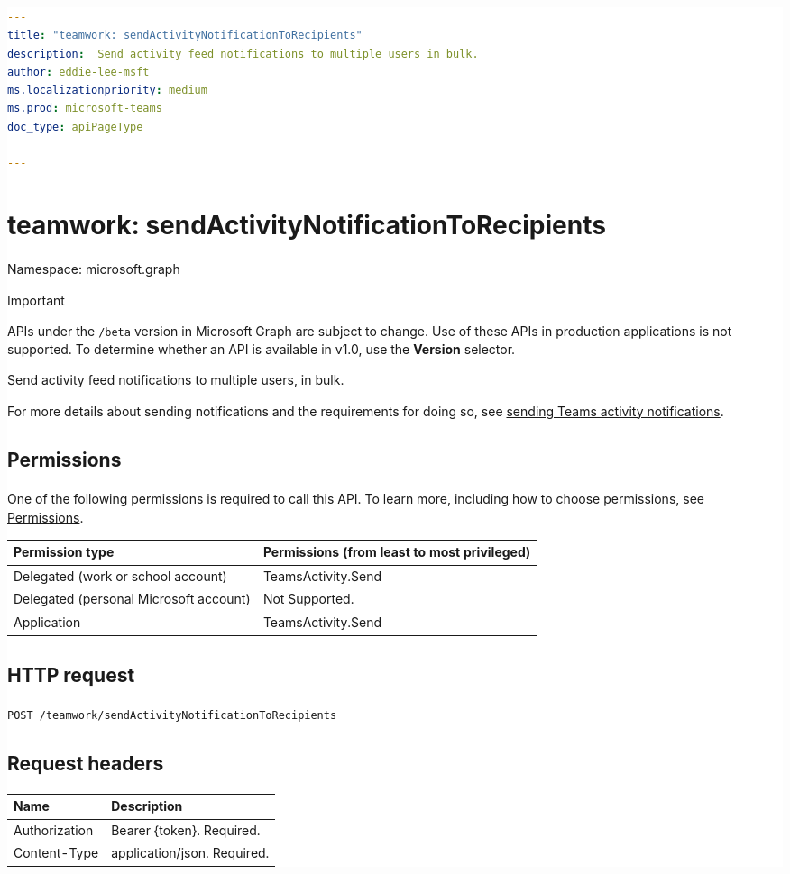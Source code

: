 ```yaml
---
title: "teamwork: sendActivityNotificationToRecipients"
description:  Send activity feed notifications to multiple users in bulk.
author: eddie-lee-msft
ms.localizationpriority: medium
ms.prod: microsoft-teams
doc_type: apiPageType

---
```


# teamwork: sendActivityNotificationToRecipients

Namespace: microsoft.graph

> [!IMPORTANT]
> APIs under the `/beta` version in Microsoft Graph are subject to change. Use of these APIs in production applications is not supported. To determine whether an API is available in v1.0, use the **Version** selector.

Send activity feed notifications to multiple users, in bulk. 

For more details about sending notifications and the requirements for doing so, see
[sending Teams activity notifications](/graph/teams-send-activityfeednotifications).

## Permissions

One of the following permissions is required to call this API. To learn more, including how to choose permissions, see [Permissions](/graph/permissions-reference).

| Permission type                        | Permissions (from least to most privileged) |
| :------------------------------------- | :------------------------------------------ |
| Delegated (work or school account)     | TeamsActivity.Send                          |
| Delegated (personal Microsoft account) | Not Supported.                              |
| Application                            | TeamsActivity.Send                          |

## HTTP request



``` http
POST /teamwork/sendActivityNotificationToRecipients
```

## Request headers

| Name          | Description                 |
| :------------ | :-------------------------- |
| Authorization | Bearer {token}. Required.   |
| Content-Type  | application/json. Required. |
